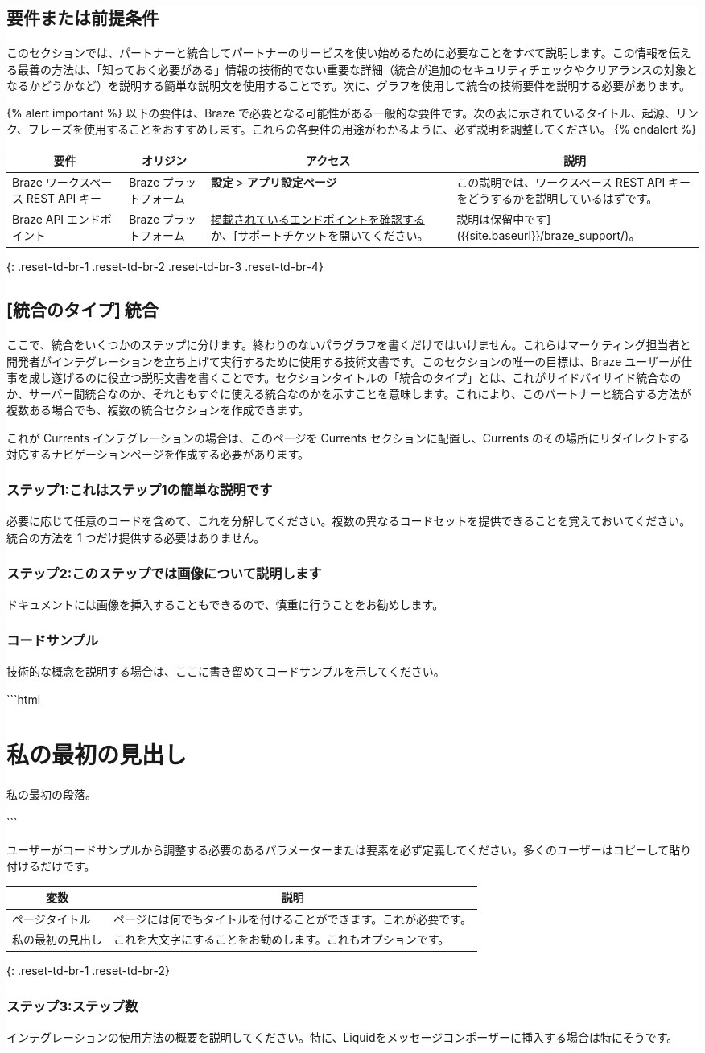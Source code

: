 ## 要件または前提条件

このセクションでは、パートナーと統合してパートナーのサービスを使い始めるために必要なことをすべて説明します。この情報を伝える最善の方法は、「知っておく必要がある」情報の技術的でない重要な詳細（統合が追加のセキュリティチェックやクリアランスの対象となるかどうかなど）を説明する簡単な説明文を使用することです。次に、グラフを使用して統合の技術要件を説明する必要があります。

{% alert important %}
以下の要件は、Braze で必要となる可能性がある一般的な要件です。次の表に示されているタイトル、起源、リンク、フレーズを使用することをおすすめします。これらの各要件の用途がわかるように、必ず説明を調整してください。
{% endalert %}

| 要件 | オリジン | アクセス | 説明 |
|---|---|---|---|
|Braze ワークスペース REST API キー | Braze プラットフォーム | **設定** > **アプリ設定ページ** | この説明では、ワークスペース REST API キーをどうするかを説明しているはずです。|
|Braze API エンドポイント | Braze プラットフォーム | [掲載されているエンドポイントを確認するか]({{site.baseurl}}/developer_guide/rest_api/basics/#endpoints)、[サポートチケットを開いてください。| 説明は保留中です]({{site.baseurl}}/braze_support/)。|
{: .reset-td-br-1 .reset-td-br-2 .reset-td-br-3  .reset-td-br-4}

## [統合のタイプ] 統合

ここで、統合をいくつかのステップに分けます。終わりのないパラグラフを書くだけではいけません。これらはマーケティング担当者と開発者がインテグレーションを立ち上げて実行するために使用する技術文書です。このセクションの唯一の目標は、Braze ユーザーが仕事を成し遂げるのに役立つ説明文書を書くことです。セクションタイトルの「統合のタイプ」とは、これがサイドバイサイド統合なのか、サーバー間統合なのか、それともすぐに使える統合なのかを示すことを意味します。これにより、このパートナーと統合する方法が複数ある場合でも、複数の統合セクションを作成できます。

これが Currents インテグレーションの場合は、このページを Currents セクションに配置し、Currents のその場所にリダイレクトする対応するナビゲーションページを作成する必要があります。

### ステップ1:これはステップ1の簡単な説明です

必要に応じて任意のコードを含めて、これを分解してください。複数の異なるコードセットを提供できることを覚えておいてください。統合の方法を 1 つだけ提供する必要はありません。

### ステップ2:このステップでは画像について説明します

ドキュメントには画像を挿入することもできるので、慎重に行うことをお勧めします。

### コードサンプル

技術的な概念を説明する場合は、ここに書き留めてコードサンプルを示してください。

\`\`\`html
<!DOCTYPE html>
<html>
<head>
<title>ページタイトル</title>
</head>
<body>

<h1>私の最初の見出し</h1>
<p>私の最初の段落。</p>

</body>
</html>
```

ユーザーがコードサンプルから調整する必要のあるパラメーターまたは要素を必ず定義してください。多くのユーザーはコピーして貼り付けるだけです。

| 変数 | 説明 |
| -------- | ----------- |
| ページタイトル | ページには何でもタイトルを付けることができます。これが必要です。|
| 私の最初の見出し | これを大文字にすることをお勧めします。これもオプションです。|
{: .reset-td-br-1 .reset-td-br-2}


### ステップ3:ステップ数

インテグレーションの使用方法の概要を説明してください。特に、Liquidをメッセージコンポーザーに挿入する場合は特にそうです。

```